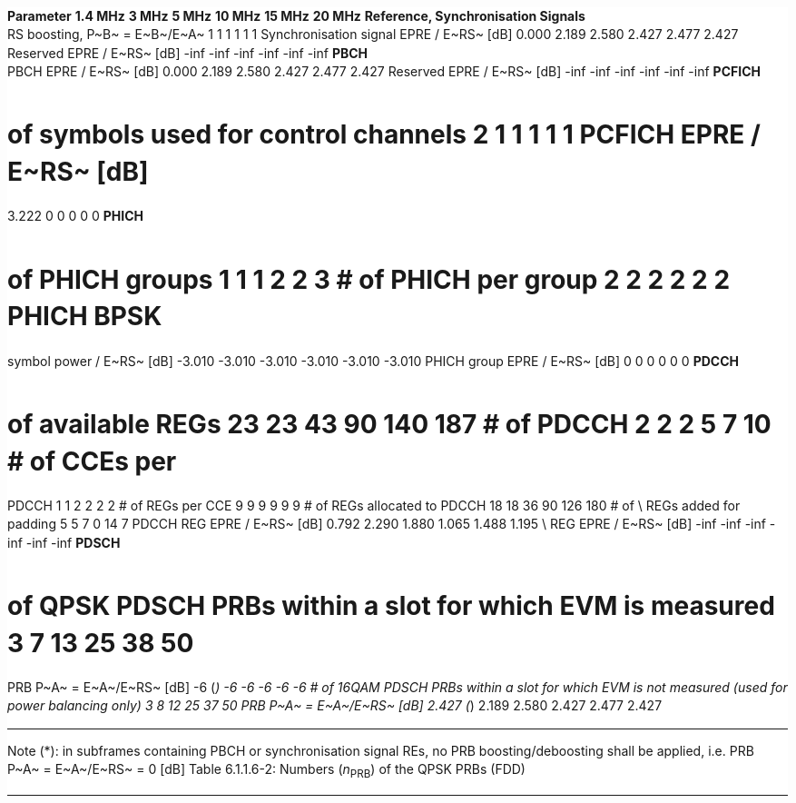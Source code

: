 **Parameter** **1.4 MHz** **3 MHz** **5 MHz** **10 MHz** **15 MHz** **20 MHz**
**Reference, Synchronisation Signals**  
RS boosting, P~B~ = E~B~/E~A~ 1 1 1 1 1 1 Synchronisation signal EPRE / E~RS~
[dB] 0.000 2.189 2.580 2.427 2.477 2.427 Reserved EPRE / E~RS~ [dB] -inf -inf
-inf -inf -inf -inf **PBCH**  
PBCH EPRE / E~RS~ [dB] 0.000 2.189 2.580 2.427 2.477 2.427 Reserved EPRE /
E~RS~ [dB] -inf -inf -inf -inf -inf -inf **PCFICH**  
# of symbols used for control channels 2 1 1 1 1 1 PCFICH EPRE / E~RS~ [dB]
3.222 0 0 0 0 0 **PHICH**  
# of PHICH groups 1 1 1 2 2 3 # of PHICH per group 2 2 2 2 2 2 PHICH BPSK
symbol power / E~RS~ [dB] -3.010 -3.010 -3.010 -3.010 -3.010 -3.010 PHICH
group EPRE / E~RS~ [dB] 0 0 0 0 0 0 **PDCCH**  
# of available REGs 23 23 43 90 140 187 # of PDCCH 2 2 2 5 7 10 # of CCEs per
PDCCH 1 1 2 2 2 2 # of REGs per CCE 9 9 9 9 9 9 # of REGs allocated to PDCCH
18 18 36 90 126 180 # of \ REGs added for padding 5 5 7 0 14 7 PDCCH REG
EPRE / E~RS~ [dB] 0.792 2.290 1.880 1.065 1.488 1.195 \ REG EPRE / E~RS~
[dB] -inf -inf -inf -inf -inf -inf **PDSCH**  
# of QPSK PDSCH PRBs within a slot for which EVM is measured 3 7 13 25 38 50
PRB P~A~ = E~A~/E~RS~ [dB] -6 (*) -6 -6 -6 -6 -6 # of 16QAM PDSCH PRBs within
a slot for which EVM is not measured (used for power balancing only) 3 8 12 25
37 50 PRB P~A~ = E~A~/E~RS~ [dB] 2.427 (*) 2.189 2.580 2.427 2.477 2.427
* * *
Note (*): in subframes containing PBCH or synchronisation signal REs, no PRB
boosting/deboosting shall be applied, i.e. PRB P~A~ = E~A~/E~RS~ = 0 [dB]
Table 6.1.1.6-2: Numbers ($n_{\text{PRB}}$) of the QPSK PRBs (FDD)
* * *
